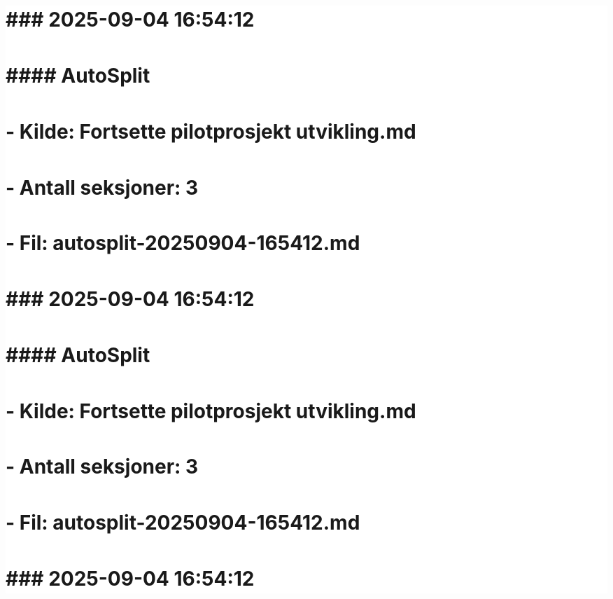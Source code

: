 #

#

#

#

# \### 2025-09-04 16:54:12

# \#### AutoSplit

# \- Kilde: Fortsette pilotprosjekt utvikling.md

# \- Antall seksjoner: 3

# \- Fil: autosplit-20250904-165412.md

#

#

#

#

# \### 2025-09-04 16:54:12

# \#### AutoSplit

# \- Kilde: Fortsette pilotprosjekt utvikling.md

# \- Antall seksjoner: 3

# \- Fil: autosplit-20250904-165412.md

#

#

#

#

# \### 2025-09-04 16:54:12
